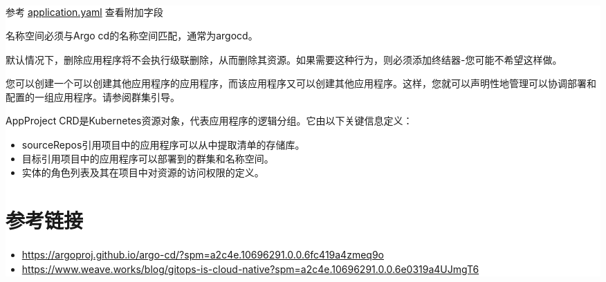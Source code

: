 

参考 [application.yaml](https://argoproj.github.io/argo-cd/operator-manual/application.yaml) 查看附加字段

名称空间必须与Argo cd的名称空间匹配，通常为argocd。

默认情况下，删除应用程序将不会执行级联删除，从而删除其资源。如果需要这种行为，则必须添加终结器-您可能不希望这样做。

您可以创建一个可以创建其他应用程序的应用程序，而该应用程序又可以创建其他应用程序。这样，您就可以声明性地管理可以协调部署和配置的一组应用程序。请参阅群集引导。

AppProject CRD是Kubernetes资源对象，代表应用程序的逻辑分组。它由以下关键信息定义：

* sourceRepos引用项目中的应用程序可以从中提取清单的存储库。
* 目标引用项目中的应用程序可以部署到的群集和名称空间。
* 实体的角色列表及其在项目中对资源的访问权限的定义。



# 参考链接

* https://argoproj.github.io/argo-cd/?spm=a2c4e.10696291.0.0.6fc419a4zmeq9o
* https://www.weave.works/blog/gitops-is-cloud-native?spm=a2c4e.10696291.0.0.6e0319a4UJmgT6

